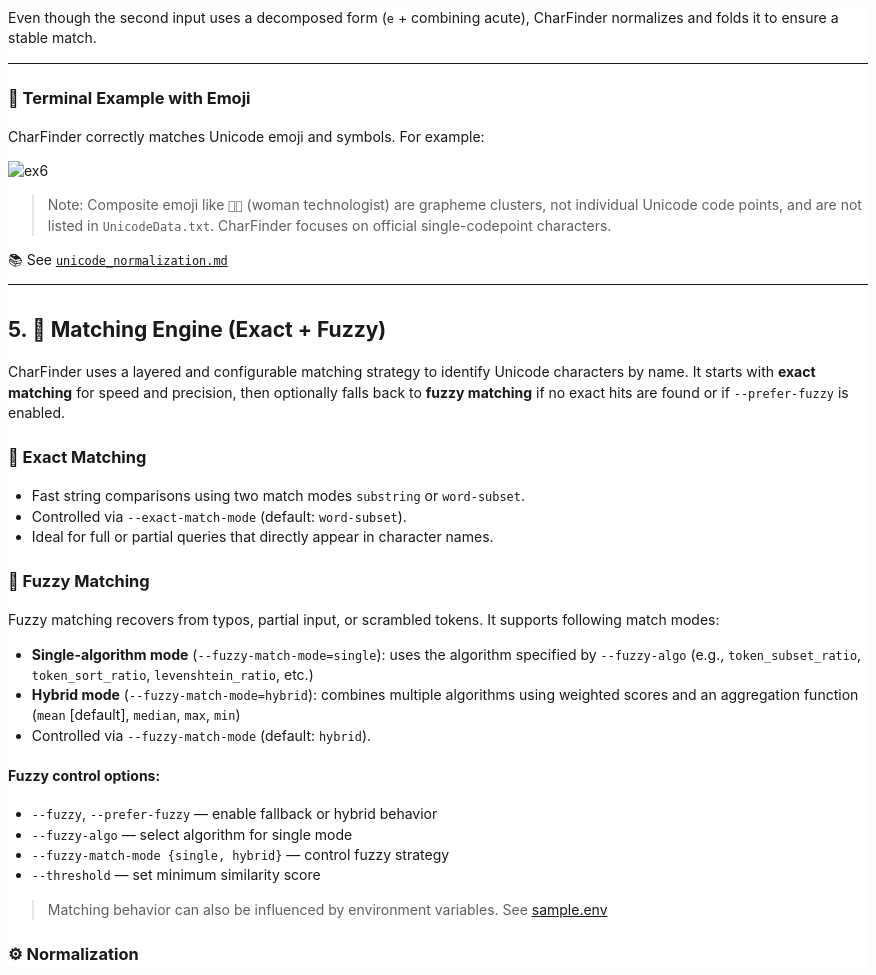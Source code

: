 Even though the second input uses a decomposed form (`e` + combining acute), CharFinder normalizes and folds it to ensure a stable match.

---

### 🧪 Terminal Example with Emoji

CharFinder correctly matches Unicode emoji and symbols. For example:

![ex6](https://github.com/user-attachments/assets/e7c781cf-48b1-4e93-b1d6-58e0d5c29d20)

> Note: Composite emoji like `👩‍💻` (woman technologist) are grapheme clusters, not individual Unicode code points, and are not listed in `UnicodeData.txt`. CharFinder focuses on official single-codepoint characters.

📚 See [`unicode_normalization.md`](https://github.com/berserkhmdvhb/charfinder/blob/main/docs/unicode_normalization.md)


---

## 5. 🎯 Matching Engine (Exact + Fuzzy)

CharFinder uses a layered and configurable matching strategy to identify Unicode characters by name. It starts with **exact matching** for speed and precision, then optionally falls back to **fuzzy matching** if no exact hits are found or if `--prefer-fuzzy` is enabled.

### 🔹 Exact Matching

* Fast string comparisons using two match modes `substring` or `word-subset`.
* Controlled via `--exact-match-mode` (default: `word-subset`).
* Ideal for full or partial queries that directly appear in character names.

### 🔸 Fuzzy Matching

Fuzzy matching recovers from typos, partial input, or scrambled tokens. It supports following match modes:

* **Single-algorithm mode** (`--fuzzy-match-mode=single`): uses the algorithm specified by `--fuzzy-algo` (e.g., `token_subset_ratio`, `token_sort_ratio`, `levenshtein_ratio`, etc.)
* **Hybrid mode** (`--fuzzy-match-mode=hybrid`): combines multiple algorithms using weighted scores and an aggregation function (`mean` \[default], `median`, `max`, `min`)
* Controlled via `--fuzzy-match-mode` (default: `hybrid`).
#### Fuzzy control options:

* `--fuzzy`, `--prefer-fuzzy` — enable fallback or hybrid behavior
* `--fuzzy-algo` — select algorithm for single mode
* `--fuzzy-match-mode {single, hybrid}` — control fuzzy strategy
* `--threshold` — set minimum similarity score

> Matching behavior can also be influenced by environment variables. See [sample.env](https://github.com/berserkhmdvhb/charfinder/blob/main/sample.env)

### ⚙️ Normalization
